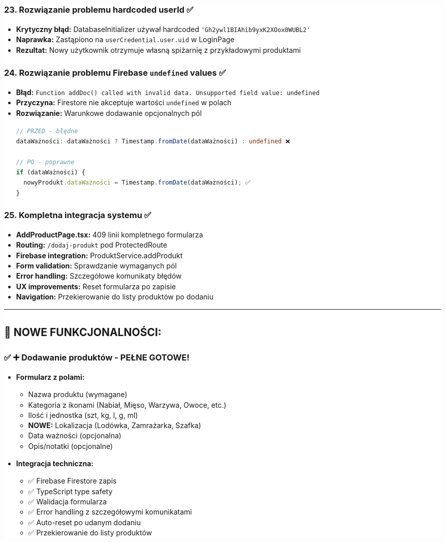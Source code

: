 ### 23. **Rozwiązanie problemu hardcoded userId** ✅
- **Krytyczny błąd:** DatabaseInitializer używał hardcoded `'Gh2ywl1BIAhib9yxK2XOox0WUBL2'`
- **Naprawka:** Zastąpiono na `userCredential.user.uid` w LoginPage
- **Rezultat:** Nowy użytkownik otrzymuje własną spiżarnię z przykładowymi produktami

### 24. **Rozwiązanie problemu Firebase `undefined` values** ✅
- **Błąd:** `Function addDoc() called with invalid data. Unsupported field value: undefined`
- **Przyczyna:** Firestore nie akceptuje wartości `undefined` w polach
- **Rozwiązanie:** Warunkowe dodawanie opcjonalnych pól
  ```typescript
  // PRZED - błędne
  dataWażności: dataWażności ? Timestamp.fromDate(dataWażności) : undefined ❌
  
  // PO - poprawne  
  if (dataWażności) {
    nowyProdukt.dataWażności = Timestamp.fromDate(dataWażności); ✅
  }
  ```

### 25. **Kompletna integracja systemu** ✅
- **AddProductPage.tsx:** 409 linii kompletnego formularza
- **Routing:** `/dodaj-produkt` pod ProtectedRoute
- **Firebase integration:** ProduktService.addProdukt
- **Form validation:** Sprawdzanie wymaganych pól
- **Error handling:** Szczegółowe komunikaty błędów
- **UX improvements:** Reset formularza po zapisie
- **Navigation:** Przekierowanie do listy produktów po dodaniu

---

## 🎯 **NOWE FUNKCJONALNOŚCI:**

### ✅ **➕ Dodawanie produktów** - PEŁNE GOTOWE!
- **Formularz z polami:**
  - Nazwa produktu (wymagane)
  - Kategoria z ikonami (Nabiał, Mięso, Warzywa, Owoce, etc.)
  - Ilość i jednostka (szt, kg, l, g, ml)
  - **NOWE:** Lokalizacja (Lodówka, Zamrażarka, Szafka)
  - Data ważności (opcjonalna)
  - Opis/notatki (opcjonalne)

- **Integracja techniczna:**
  - ✅ Firebase Firestore zapis
  - ✅ TypeScript type safety
  - ✅ Walidacja formularza
  - ✅ Error handling z szczegółowymi komunikatami
  - ✅ Auto-reset po udanym dodaniu
  - ✅ Przekierowanie do listy produktów
